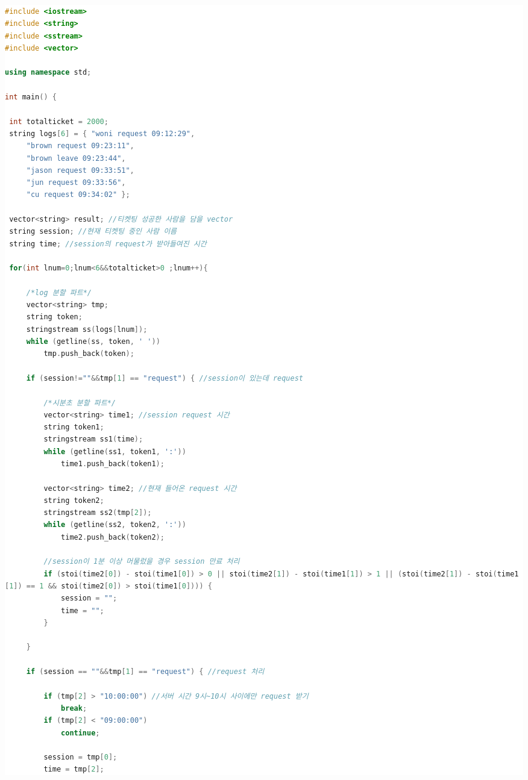    ```cpp
   #include <iostream>
   #include <string>
   #include <sstream>
   #include <vector>
   
   using namespace std;
   
   int main() {
   
   	int totalticket = 2000;
   	string logs[6] = { "woni request 09:12:29", 
   		"brown request 09:23:11", 
   		"brown leave 09:23:44", 
   		"jason request 09:33:51", 
   		"jun request 09:33:56", 
   		"cu request 09:34:02" };
   
   	vector<string> result; //티켓팅 성공한 사람을 담을 vector
   	string session; //현재 티켓팅 중인 사람 이름
   	string time; //session의 request가 받아들여진 시간
   
   	for(int lnum=0;lnum<6&&totalticket>0 ;lnum++){
   
   		/*log 분할 파트*/
   		vector<string> tmp;
   		string token;
   		stringstream ss(logs[lnum]);
   		while (getline(ss, token, ' '))
   			tmp.push_back(token);
   
   		if (session!=""&&tmp[1] == "request") { //session이 있는데 request
   
   			/*시분초 분할 파트*/
   			vector<string> time1; //session request 시간
   			string token1;
   			stringstream ss1(time);
   			while (getline(ss1, token1, ':'))
   				time1.push_back(token1);
   
   			vector<string> time2; //현재 들어온 request 시간
   			string token2;
   			stringstream ss2(tmp[2]);
   			while (getline(ss2, token2, ':'))
   				time2.push_back(token2);
   
   			//session이 1분 이상 머물렀을 경우 session 만료 처리
   			if (stoi(time2[0]) - stoi(time1[0]) > 0 || stoi(time2[1]) - stoi(time1[1]) > 1 || (stoi(time2[1]) - stoi(time1[1]) == 1 && stoi(time2[0]) > stoi(time1[0]))) {
   				session = "";
   				time = "";
   			}
   
   		}
   
   		if (session == ""&&tmp[1] == "request") { //request 처리
   
   			if (tmp[2] > "10:00:00") //서버 시간 9시~10시 사이에만 request 받기
   				break;
   			if (tmp[2] < "09:00:00")
   				continue;
   
   			session = tmp[0];
   			time = tmp[2];
   ```
